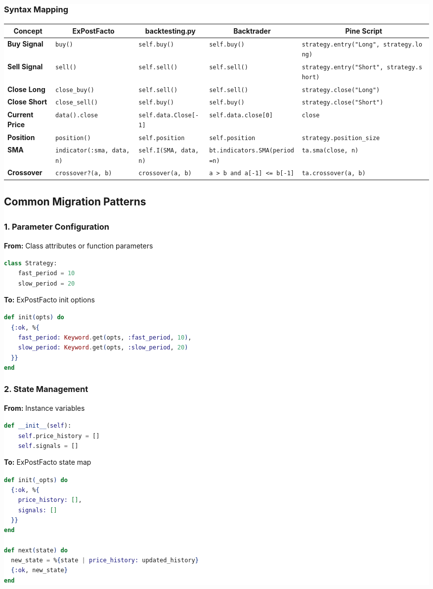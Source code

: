 ### Syntax Mapping

| Concept | ExPostFacto | backtesting.py | Backtrader | Pine Script |
|---------|-------------|----------------|------------|-------------|
| **Buy Signal** | `buy()` | `self.buy()` | `self.buy()` | `strategy.entry("Long", strategy.long)` |
| **Sell Signal** | `sell()` | `self.sell()` | `self.sell()` | `strategy.entry("Short", strategy.short)` |
| **Close Long** | `close_buy()` | `self.sell()` | `self.sell()` | `strategy.close("Long")` |
| **Close Short** | `close_sell()` | `self.buy()` | `self.buy()` | `strategy.close("Short")` |
| **Current Price** | `data().close` | `self.data.Close[-1]` | `self.data.close[0]` | `close` |
| **Position** | `position()` | `self.position` | `self.position` | `strategy.position_size` |
| **SMA** | `indicator(:sma, data, n)` | `self.I(SMA, data, n)` | `bt.indicators.SMA(period=n)` | `ta.sma(close, n)` |
| **Crossover** | `crossover?(a, b)` | `crossover(a, b)` | `a > b and a[-1] <= b[-1]` | `ta.crossover(a, b)` |

## Common Migration Patterns

### 1. Parameter Configuration

**From:** Class attributes or function parameters
```python
class Strategy:
    fast_period = 10
    slow_period = 20
```

**To:** ExPostFacto init options
```elixir
def init(opts) do
  {:ok, %{
    fast_period: Keyword.get(opts, :fast_period, 10),
    slow_period: Keyword.get(opts, :slow_period, 20)
  }}
end
```

### 2. State Management

**From:** Instance variables
```python
def __init__(self):
    self.price_history = []
    self.signals = []
```

**To:** ExPostFacto state map
```elixir
def init(_opts) do
  {:ok, %{
    price_history: [],
    signals: []
  }}
end

def next(state) do
  new_state = %{state | price_history: updated_history}
  {:ok, new_state}
end
```
